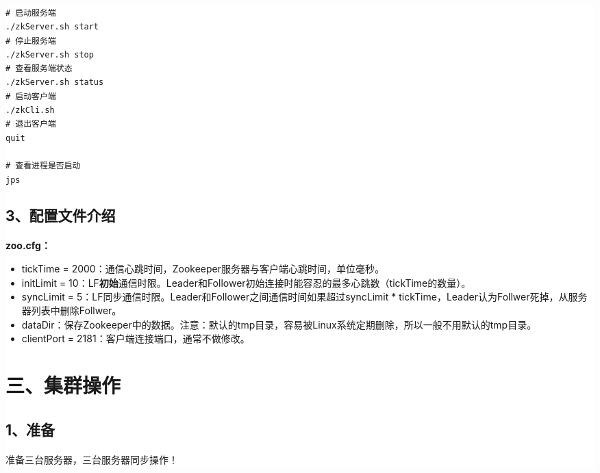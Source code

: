 







```shell
# 启动服务端
./zkServer.sh start
# 停止服务端
./zkServer.sh stop
# 查看服务端状态
./zkServer.sh status
# 启动客户端
./zkCli.sh
# 退出客户端
quit

# 查看进程是否启动
jps
```





## 3、配置文件介绍



**zoo.cfg：**

- tickTime = 2000：通信心跳时间，Zookeeper服务器与客户端心跳时间，单位毫秒。
- initLimit = 10：LF**初始**通信时限。Leader和Follower初始连接时能容忍的最多心跳数（tickTime的数量）。
- syncLimit = 5：LF同步通信时限。Leader和Follower之间通信时间如果超过syncLimit * tickTime，Leader认为Follwer死掉，从服务器列表中删除Follwer。
- dataDir：保存Zookeeper中的数据。注意：默认的tmp目录，容易被Linux系统定期删除，所以一般不用默认的tmp目录。
- clientPort = 2181：客户端连接端口，通常不做修改。











# 三、集群操作







## 1、准备



准备三台服务器，三台服务器同步操作！
